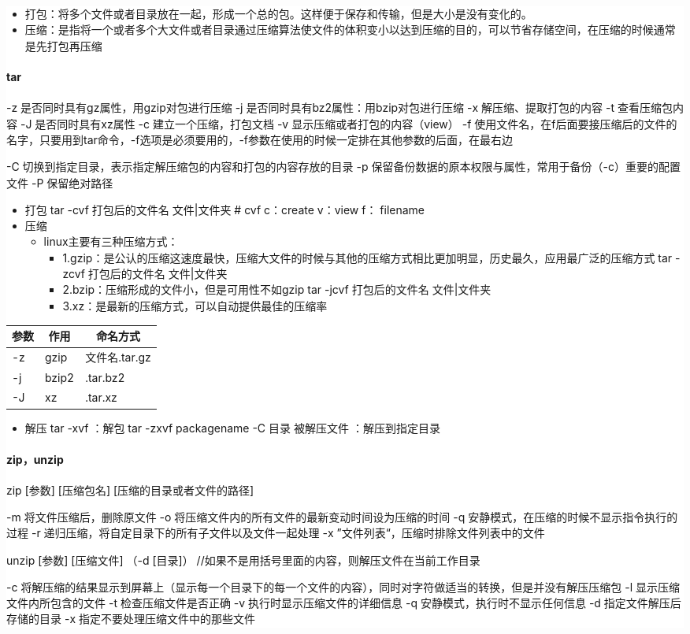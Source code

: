 - 打包：将多个文件或者目录放在一起，形成一个总的包。这样便于保存和传输，但是大小是没有变化的。
- 压缩：是指将一个或者多个大文件或者目录通过压缩算法使文件的体积变小以达到压缩的目的，可以节省存储空间，在压缩的时候通常是先打包再压缩

#### tar

-z	是否同时具有gz属性，用gzip对包进行压缩
-j	是否同时具有bz2属性：用bzip对包进行压缩
-x	解压缩、提取打包的内容
-t	查看压缩包内容
-J	是否同时具有xz属性
-c	建立一个压缩，打包文档
-v	显示压缩或者打包的内容（view）
-f	使用文件名，在f后面要接压缩后的文件的名字，只要用到tar命令，-f选项是必须要用的，-f参数在使用的时候一定排在其他参数的后面，在最右边

-C	切换到指定目录，表示指定解压缩包的内容和打包的内容存放的目录
-p	保留备份数据的原本权限与属性，常用于备份（-c）重要的配置文件
-P	保留绝对路径

- 打包
  tar -cvf 打包后的文件名 文件|文件夹 # cvf c：create v：view f： filename
- 压缩
  - linux主要有三种压缩方式：
    - 1.gzip：是公认的压缩这速度最快，压缩大文件的时候与其他的压缩方式相比更加明显，历史最久，应用最广泛的压缩方式 tar -zcvf 打包后的文件名 文件|文件夹
    - 2.bzip：压缩形成的文件小，但是可用性不如gzip tar -jcvf 打包后的文件名 文件|文件夹
    - 3.xz：是最新的压缩方式，可以自动提供最佳的压缩率

参数|作用|命名方式|
-|-|-|
-z|gzip|文件名.tar.gz|
-j|bzip2|.tar.bz2|
-J|xz|.tar.xz|
  
- 解压
tar -xvf ：解包
tar -zxvf packagename -C 目录 被解压文件 ：解压到指定目录

#### zip，unzip

zip [参数] [压缩包名] [压缩的目录或者文件的路径]

-m	将文件压缩后，删除原文件
-o	将压缩文件内的所有文件的最新变动时间设为压缩的时间
-q	安静模式，在压缩的时候不显示指令执行的过程
-r	递归压缩，将自定目录下的所有子文件以及文件一起处理
-x	”文件列表“，压缩时排除文件列表中的文件

unzip [参数] [压缩文件]  （-d [目录]）  //如果不是用括号里面的内容，则解压文件在当前工作目录

-c	将解压缩的结果显示到屏幕上（显示每一个目录下的每一个文件的内容），同时对字符做适当的转换，但是并没有解压压缩包
-l	显示压缩文件内所包含的文件
-t	检查压缩文件是否正确
-v	执行时显示压缩文件的详细信息
-q	安静模式，执行时不显示任何信息
-d	指定文件解压后存储的目录
-x	指定不要处理压缩文件中的那些文件
